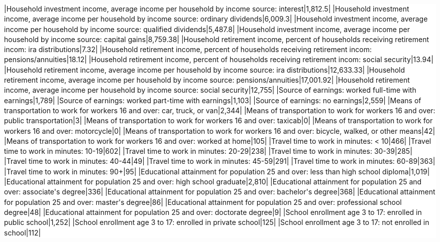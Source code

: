 |Household investment income, average income per household by income source: interest|1,812.5|
|Household investment income, average income per household by income source: ordinary dividends|6,009.3|
|Household investment income, average income per household by income source: qualified dividends|5,487.8|
|Household investment income, average income per household by income source: capital gains|8,759.38|
|Household retirement income, percent of households receiving retirement incom: ira distributions|7.32|
|Household retirement income, percent of households receiving retirement incom: pensions/annuities|18.12|
|Household retirement income, percent of households receiving retirement incom: social security|13.94|
|Household retirement income, average income per household by income source: ira distributions|12,633.33|
|Household retirement income, average income per household by income source: pensions/annuities|17,001.92|
|Household retirement income, average income per household by income source: social security|12,755|
|Source of earnings: worked full-time with earnings|1,789|
|Source of earnings: worked part-time with earnings|1,103|
|Source of earnings: no earnings|2,559|
|Means of transportation to work for workers 16 and over: car, truck, or van|2,344|
|Means of transportation to work for workers 16 and over: public transportation|3|
|Means of transportation to work for workers 16 and over: taxicab|0|
|Means of transportation to work for workers 16 and over: motorcycle|0|
|Means of transportation to work for workers 16 and over: bicycle, walked, or other means|42|
|Means of transportation to work for workers 16 and over: worked at home|105|
|Travel time to work in minutes: < 10|466|
|Travel time to work in minutes: 10-19|602|
|Travel time to work in minutes: 20-29|238|
|Travel time to work in minutes: 30-39|285|
|Travel time to work in minutes: 40-44|49|
|Travel time to work in minutes: 45-59|291|
|Travel time to work in minutes: 60-89|363|
|Travel time to work in minutes: 90+|95|
|Educational attainment for population 25 and over: less than high school diploma|1,019|
|Educational attainment for population 25 and over: high school graduate|2,810|
|Educational attainment for population 25 and over: associate's degree|336|
|Educational attainment for population 25 and over: bachelor's degree|368|
|Educational attainment for population 25 and over: master's degree|86|
|Educational attainment for population 25 and over: professional school degree|48|
|Educational attainment for population 25 and over: doctorate degree|9|
|School enrollment age 3 to 17: enrolled in public school|1,252|
|School enrollment age 3 to 17: enrolled in private school|125|
|School enrollment age 3 to 17: not enrolled in school|112|
